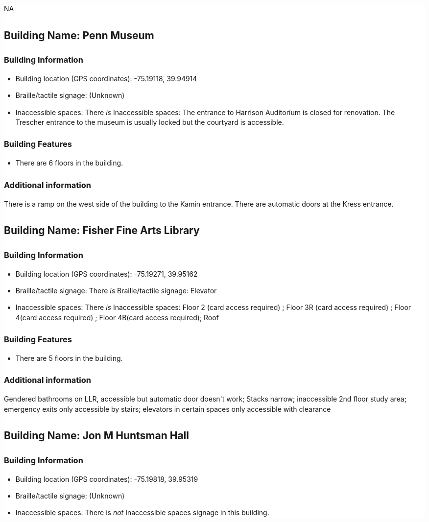 NA

## Building Name: Penn Museum

### Building Information

- Building location (GPS coordinates): -75.19118, 39.94914

- Braille/tactile signage: (Unknown)

- Inaccessible spaces: There *is* Inaccessible spaces: The entrance to Harrison Auditorium is closed for renovation. The Trescher entrance to the museum is usually locked but the courtyard is accessible.

### Building Features

- There are 6 floors in the building.

### Additional information

There is a ramp on the west side of the building to the Kamin entrance.  There are automatic doors at the Kress entrance.

## Building Name: Fisher Fine Arts Library

### Building Information

- Building location (GPS coordinates): -75.19271, 39.95162

- Braille/tactile signage: There *is* Braille/tactile signage: Elevator

- Inaccessible spaces: There *is* Inaccessible spaces: Floor 2 (card access required) ; Floor 3R (card access required) ; Floor 4(card access required) ; Floor 4B(card access required); Roof

### Building Features

- There are 5 floors in the building.

### Additional information

Gendered bathrooms on LLR, accessible but automatic door doesn't work; Stacks narrow; inaccessible 2nd floor study area; emergency exits only accessible by stairs; elevators in certain spaces only accessible with clearance

## Building Name: Jon M Huntsman Hall

### Building Information

- Building location (GPS coordinates): -75.19818, 39.95319

- Braille/tactile signage: (Unknown)

- Inaccessible spaces: There is *not* Inaccessible spaces signage in this building.
